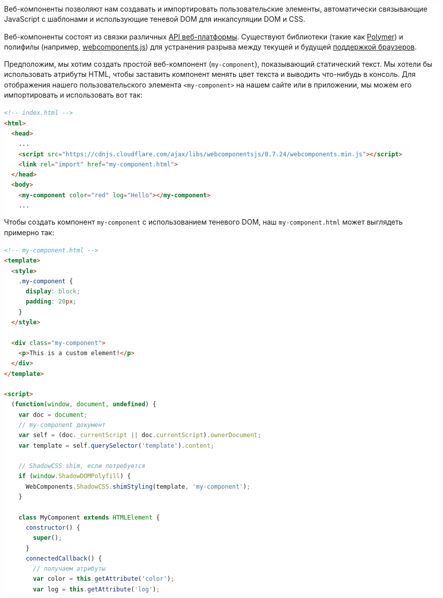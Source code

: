 Веб-компоненты позволяют нам создавать и импортировать пользовательские элементы, автоматически связывающие JavaScript с шаблонами и использующие теневой DOM для инкапсуляции DOM и CSS.

Веб-компоненты состоят из связки различных [API веб-платформы](https://www.w3.org/standards/techs/components). Существуют библиотеки (такие как [Polymer](https://www.polymer-project.org/)) и полифилы (например, [webcomponents.js](https://github.com/webcomponents/webcomponentsjs)) для устранения разрыва между текущей и будущей [поддержкой браузеров](http://jonrimmer.github.io/are-we-componentized-yet/).

Предположим, мы хотим создать простой веб-компонент (`my-component`), показывающий статический текст. Мы хотели бы использовать атрибуты HTML, чтобы заставить компонент менять цвет текста и выводить что-нибудь в консоль. Для отображения нашего пользовательского элемента `<my-component>` на нашем сайте или в приложении, мы можем его импортировать и использовать вот так:

```html
<!-- index.html -->
<html>
  <head>
    ...
    <script src="https://cdnjs.cloudflare.com/ajax/libs/webcomponentsjs/0.7.24/webcomponents.min.js"></script>
    <link rel="import" href="my-component.html">
  </head>
  <body>
    <my-component color="red" log="Hello"></my-component>
    ...
```

Чтобы создать компонент `my-component` с использованием теневого DOM, наш `my-component.html` может выглядеть примерно так:

```html
<!-- my-component.html -->
<template>
  <style>
    .my-component {
      display: block;
      padding: 20px;
    }
  </style>

  <div class="my-component">
    <p>This is a custom element!</p>
  </div>
</template>

<script>
  (function(window, document, undefined) {
    var doc = document;
    // my-component документ
    var self = (doc._currentScript || doc.currentScript).ownerDocument;
    var template = self.querySelector('template').content;

    // ShadowCSS shim, если потребуется
    if (window.ShadowDOMPolyfill) {
      WebComponents.ShadowCSS.shimStyling(template, 'my-component');
    }

    class MyComponent extends HTMLElement {
      constructor() {
        super();
      }
      connectedCallback() {
        // получаем атрибуты
        var color = this.getAttribute('color');
        var log = this.getAttribute('log');
```